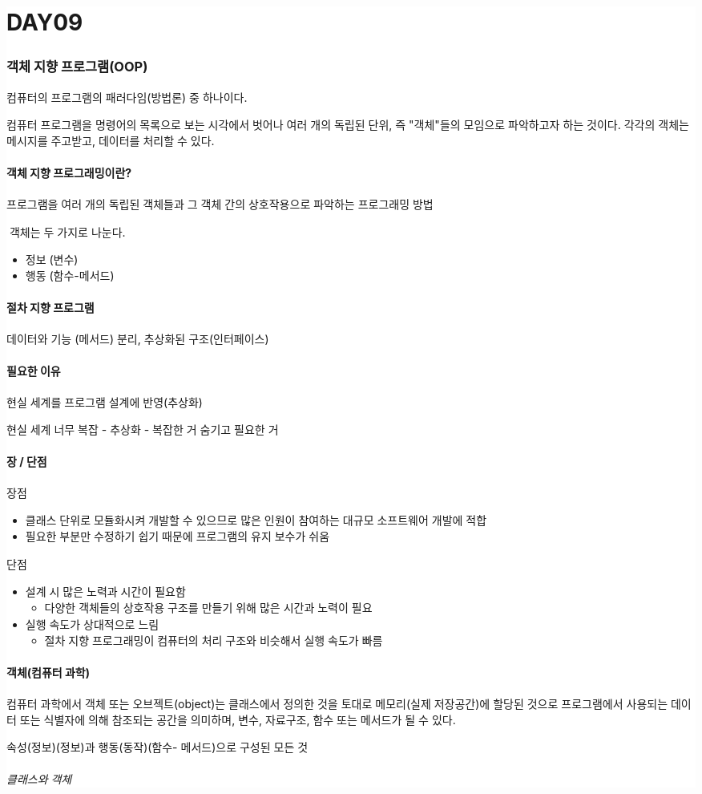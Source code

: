# DAY09



### 객체 지향 프로그램(OOP)

컴퓨터의 프로그램의 패러다임(방법론) 중 하나이다.

컴퓨터 프로그램을 명령어의 목록으로 보는 시각에서 벗어나 여러 개의 독립된 단위, 즉 "객체"들의 모임으로 파악하고자 하는 것이다. 각각의 객체는 메시지를 주고받고, 데이터를 처리할 수 있다.



#### 객체 지향 프로그래밍이란? 

프로그램을 여러 개의 독립된 객체들과 그 객체 간의 상호작용으로 파악하는 프로그래밍 방법

​	객체는 두 가지로 나눈다.

- 정보 (변수)
- 행동 (함수-메서드)

#### 절차 지향 프로그램

데이터와 기능 (메서드) 분리, 추상화된 구조(인터페이스)



#### 필요한 이유 

현실 세계를 프로그램 설계에 반영(추상화)

현실 세계 너무 복잡 - 추상화 - 복잡한 거 숨기고 필요한 거 



#### 장 / 단점

장점

- 클래스 단위로 모듈화시켜 개발할 수 있으므로 많은 인원이 참여하는 대규모 소프트웨어 개발에 적합
- 필요한 부분만 수정하기 쉽기 때문에 프로그램의 유지 보수가 쉬움

단점

- 설계 시 많은 노력과 시간이 필요함
  - 다양한 객체들의 상호작용 구조를 만들기 위해 많은 시간과 노력이 필요
- 실행 속도가 상대적으로 느림
  - 절차 지향 프로그래밍이 컴퓨터의 처리 구조와 비슷해서 실행 속도가 빠름

#### 객체(컴퓨터 과학)

컴퓨터 과학에서 객체 또는 오브젝트(object)는 클래스에서 정의한 것을 토대로 메모리(실제 저장공간)에 할당된 것으로 프로그램에서 사용되는 데이터 또는 식별자에 의해 참조되는 공간을 의미하며, 변수, 자료구조, 함수 또는 메서드가 될 수 있다.



속성(정보)(정보)과 행동(동작)(함수- 메서드)으로 구성된 모든 것

###### 클래스와 객체
